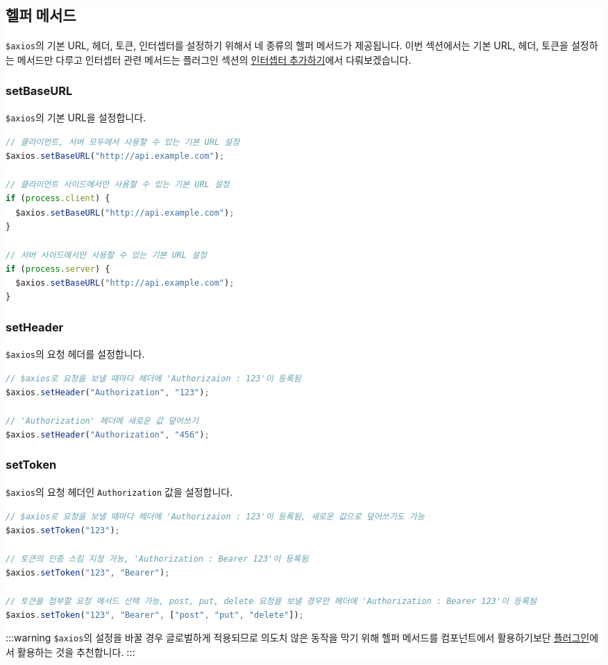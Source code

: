 ## 헬퍼 메서드

`$axios`의 기본 URL, 헤더, 토큰, 인터셉터를 설정하기 위해서 네 종류의 헬퍼 메서드가 제공됩니다. 이번 섹션에서는 기본 URL, 헤더, 토큰을 설정하는 메서드만 다루고 인터셉터 관련 메서드는 플러그인 섹션의 [인터셉터 추가하기](/nuxt/nuxt-axios.html#인터셉터-추가하기)에서 다뤄보겠습니다.

### setBaseURL

`$axios`의 기본 URL을 설정합니다.

```js
// 클라이언트, 서버 모두에서 사용할 수 있는 기본 URL 설정
$axios.setBaseURL("http://api.example.com");

// 클라이언트 사이드에서만 사용할 수 있는 기본 URL 설정
if (process.client) {
  $axios.setBaseURL("http://api.example.com");
}

// 서버 사이드에서만 사용할 수 있는 기본 URL 설정
if (process.server) {
  $axios.setBaseURL("http://api.example.com");
}
```

### setHeader

`$axios`의 요청 헤더를 설정합니다.

```js
// $axios로 요청을 보낼 때마다 헤더에 'Authorizaion : 123'이 등록됨
$axios.setHeader("Authorization", "123");

// 'Authorization' 헤더에 새로운 값 덮어쓰기
$axios.setHeader("Authorization", "456");
```

### setToken

`$axios`의 요청 헤더인 `Authorization` 값을 설정합니다.

```js
// $axios로 요청을 보낼 때마다 헤더에 'Authorizaion : 123'이 등록됨, 새로운 값으로 덮어쓰기도 가능
$axios.setToken("123");

// 토큰의 인증 스킴 지정 가능, 'Authorization : Bearer 123'이 등록됨
$axios.setToken("123", "Bearer");

// 토큰을 첨부할 요청 메서드 선택 가능, post, put, delete 요청을 보낼 경우만 헤더에 'Authorization : Bearer 123'이 등록됨
$axios.setToken("123", "Bearer", ["post", "put", "delete"]);
```

:::warning
`$axios`의 설정을 바꿀 경우 글로벌하게 적용되므로 의도치 않은 동작을 막기 위해 헬퍼 메서드를 컴포넌트에서 활용하기보단 [플러그인](/nuxt/nuxt-axios.html#플러그인)에서 활용하는 것을 추천합니다.
:::
